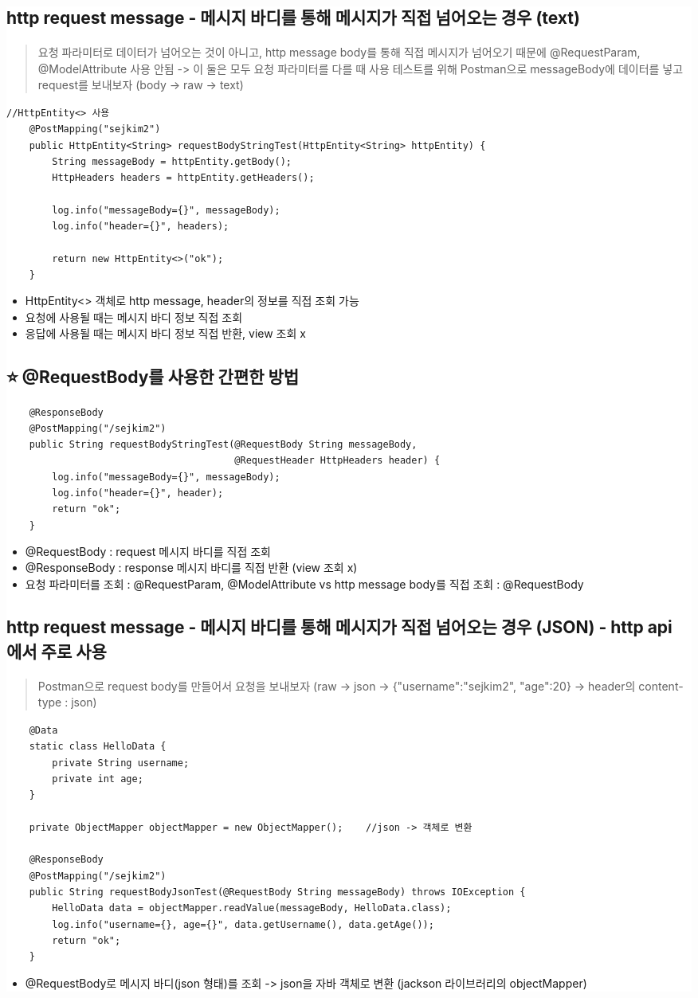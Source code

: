 ## http request message - 메시지 바디를 통해 메시지가 직접 넘어오는 경우 (text)
> 요청 파라미터로 데이터가 넘어오는 것이 아니고, http message body를 통해 직접 메시지가 넘어오기 때문에 @RequestParam, @ModelAttribute 사용 안됨 -> 이 둘은 모두 요청 파라미터를 다를 때 사용
> 테스트를 위해 Postman으로 messageBody에 데이터를 넣고 request를 보내보자 (body -> raw -> text)
```
//HttpEntity<> 사용
    @PostMapping("sejkim2")
    public HttpEntity<String> requestBodyStringTest(HttpEntity<String> httpEntity) {
        String messageBody = httpEntity.getBody();
        HttpHeaders headers = httpEntity.getHeaders();

        log.info("messageBody={}", messageBody);
        log.info("header={}", headers);
        
        return new HttpEntity<>("ok");
    }
```
* HttpEntity<> 객체로 http message, header의 정보를 직접 조회 가능
* 요청에 사용될 때는 메시지 바디 정보 직접 조회
* 응답에 사용될 때는 메시지 바디 정보 직접 반환, view 조회 x

## ⭐️ @RequestBody를 사용한 간편한 방법
```
    @ResponseBody
    @PostMapping("/sejkim2")
    public String requestBodyStringTest(@RequestBody String messageBody,
                                        @RequestHeader HttpHeaders header) {
        log.info("messageBody={}", messageBody);
        log.info("header={}", header);
        return "ok";
    }
```
* @RequestBody : request 메시지 바디를 직접 조회
* @ResponseBody : response 메시지 바디를 직접 반환 (view 조회 x)
* 요청 파라미터를 조회 : @RequestParam, @ModelAttribute    vs    http message body를 직접 조회 : @RequestBody

## http request message - 메시지 바디를 통해 메시지가 직접 넘어오는 경우 (JSON) - http api 에서 주로 사용
> Postman으로 request body를 만들어서 요청을 보내보자 (raw -> json -> {"username":"sejkim2", "age":20} -> header의 content-type : json)
```
    @Data
    static class HelloData {
        private String username;
        private int age;
    }

    private ObjectMapper objectMapper = new ObjectMapper();    //json -> 객체로 변환

    @ResponseBody
    @PostMapping("/sejkim2")
    public String requestBodyJsonTest(@RequestBody String messageBody) throws IOException {
        HelloData data = objectMapper.readValue(messageBody, HelloData.class);
        log.info("username={}, age={}", data.getUsername(), data.getAge());
        return "ok";
    }
```
* @RequestBody로 메시지 바디(json 형태)를 조회 -> json을 자바 객체로 변환 (jackson 라이브러리의 objectMapper)
